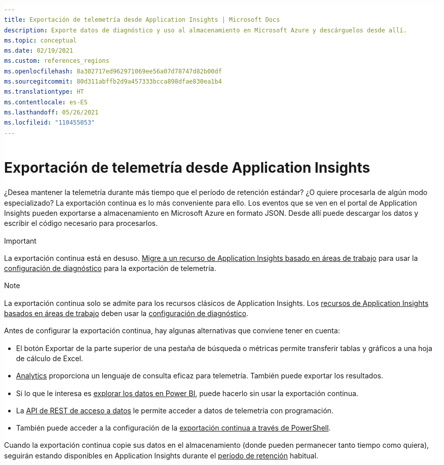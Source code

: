 ```yaml
---
title: Exportación de telemetría desde Application Insights | Microsoft Docs
description: Exporte datos de diagnóstico y uso al almacenamiento en Microsoft Azure y descárguelos desde allí.
ms.topic: conceptual
ms.date: 02/19/2021
ms.custom: references_regions
ms.openlocfilehash: 8a302717ed962971069ee56a07d78747d82b00df
ms.sourcegitcommit: 80d311abffb2d9a457333bcca898dfae830ea1b4
ms.translationtype: HT
ms.contentlocale: es-ES
ms.lasthandoff: 05/26/2021
ms.locfileid: "110455053"
---
```

# <a name="export-telemetry-from-application-insights"></a>Exportación de telemetría desde Application Insights
¿Desea mantener la telemetría durante más tiempo que el período de retención estándar? ¿O quiere procesarla de algún modo especializado? La exportación continua es lo más conveniente para ello. Los eventos que se ven en el portal de Application Insights pueden exportarse a almacenamiento en Microsoft Azure en formato JSON. Desde allí puede descargar los datos y escribir el código necesario para procesarlos.  

> [!IMPORTANT]
> La exportación continua está en desuso. [Migre a un recurso de Application Insights basado en áreas de trabajo](convert-classic-resource.md) para usar la [configuración de diagnóstico](#diagnostic-settings-based-export) para la exportación de telemetría.

> [!NOTE]
> La exportación continua solo se admite para los recursos clásicos de Application Insights. Los [recursos de Application Insights basados en áreas de trabajo](./create-workspace-resource.md) deben usar la [configuración de diagnóstico](./create-workspace-resource.md#export-telemetry).
>

Antes de configurar la exportación continua, hay algunas alternativas que conviene tener en cuenta:

* El botón Exportar de la parte superior de una pestaña de búsqueda o métricas permite transferir tablas y gráficos a una hoja de cálculo de Excel.

* [Analytics](../logs/log-query-overview.md) proporciona un lenguaje de consulta eficaz para telemetría. También puede exportar los resultados.
* Si lo que le interesa es [explorar los datos en Power BI](./export-power-bi.md), puede hacerlo sin usar la exportación continua.
* La [API de REST de acceso a datos](https://dev.applicationinsights.io/) le permite acceder a datos de telemetría con programación.
* También puede acceder a la configuración de la [exportación continua a través de PowerShell](/powershell/module/az.applicationinsights/new-azapplicationinsightscontinuousexport).

Cuando la exportación continua copie sus datos en el almacenamiento (donde pueden permanecer tanto tiempo como quiera), seguirán estando disponibles en Application Insights durante el [período de retención](./data-retention-privacy.md) habitual.


[exportasa]: ./code-sample-export-sql-stream-analytics.md
[roles]: ./resources-roles-access-control.md